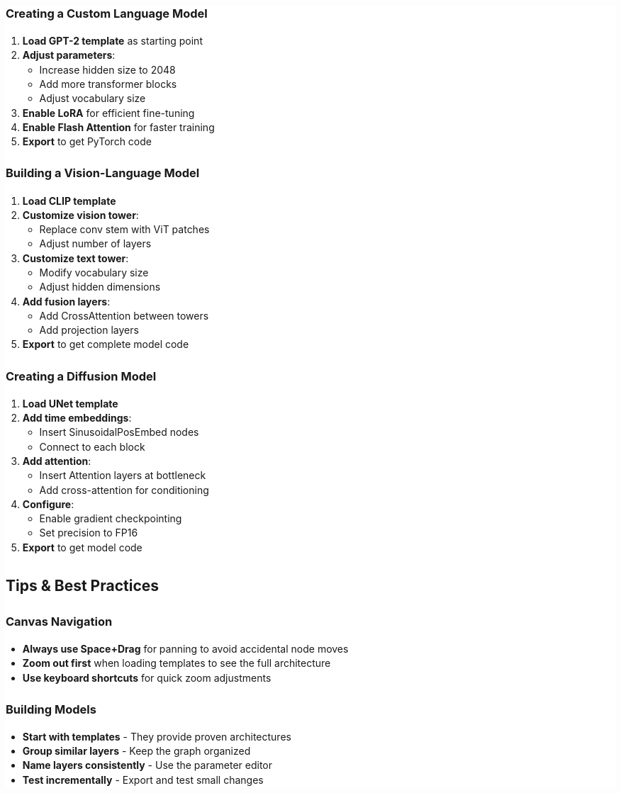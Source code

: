 ### Creating a Custom Language Model

1. **Load GPT-2 template** as starting point
2. **Adjust parameters**:
   - Increase hidden size to 2048
   - Add more transformer blocks
   - Adjust vocabulary size
3. **Enable LoRA** for efficient fine-tuning
4. **Enable Flash Attention** for faster training
5. **Export** to get PyTorch code

### Building a Vision-Language Model

1. **Load CLIP template**
2. **Customize vision tower**:
   - Replace conv stem with ViT patches
   - Adjust number of layers
3. **Customize text tower**:
   - Modify vocabulary size
   - Adjust hidden dimensions
4. **Add fusion layers**:
   - Add CrossAttention between towers
   - Add projection layers
5. **Export** to get complete model code

### Creating a Diffusion Model

1. **Load UNet template**
2. **Add time embeddings**:
   - Insert SinusoidalPosEmbed nodes
   - Connect to each block
3. **Add attention**:
   - Insert Attention layers at bottleneck
   - Add cross-attention for conditioning
4. **Configure**:
   - Enable gradient checkpointing
   - Set precision to FP16
5. **Export** to get model code

## Tips & Best Practices

### Canvas Navigation
- **Always use Space+Drag** for panning to avoid accidental node moves
- **Zoom out first** when loading templates to see the full architecture
- **Use keyboard shortcuts** for quick zoom adjustments

### Building Models
- **Start with templates** - They provide proven architectures
- **Group similar layers** - Keep the graph organized
- **Name layers consistently** - Use the parameter editor
- **Test incrementally** - Export and test small changes
